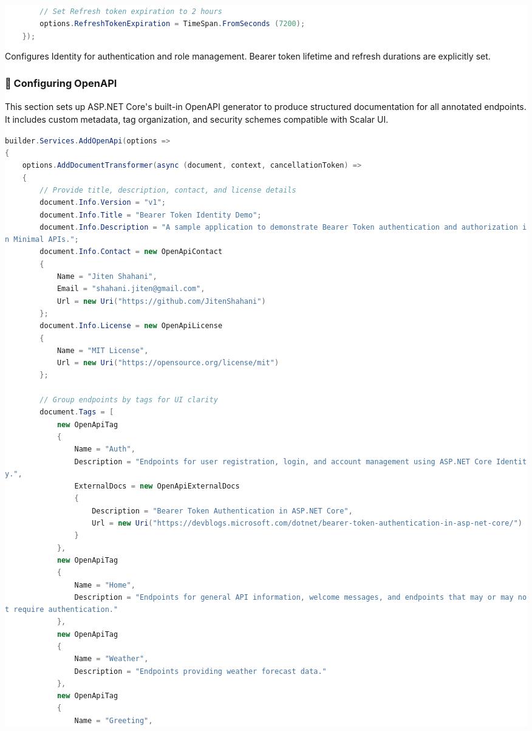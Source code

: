 ```csharp
		// Set Refresh token expiration to 2 hours
		options.RefreshTokenExpiration = TimeSpan.FromSeconds (7200);
	});
```

Configures Identity for authentication and role management. Bearer token lifetime and refresh durations are explicitly set.

### 📘 Configuring OpenAPI

This section sets up ASP.NET Core's built-in OpenAPI generator to produce structured documentation for all annotated endpoints. It includes custom metadata, tag organization, and security schemes compatible with Scalar UI.

```csharp
builder.Services.AddOpenApi(options =>
{
    options.AddDocumentTransformer(async (document, context, cancellationToken) =>
    {
        // Provide title, description, contact, and license details
        document.Info.Version = "v1";
        document.Info.Title = "Bearer Token Identity Demo";
        document.Info.Description = "A sample application to demonstrate Bearer Token authentication and authorization in Minimal APIs.";
        document.Info.Contact = new OpenApiContact
        {
            Name = "Jiten Shahani",
            Email = "shahani.jiten@gmail.com",
            Url = new Uri("https://github.com/JitenShahani")
        };
        document.Info.License = new OpenApiLicense
        {
            Name = "MIT License",
            Url = new Uri("https://opensource.org/license/mit")
        };

        // Group endpoints by tags for UI clarity
        document.Tags = [
            new OpenApiTag
            {
                Name = "Auth",
                Description = "Endpoints for user registration, login, and account management using ASP.NET Core Identity.",
                ExternalDocs = new OpenApiExternalDocs
                {
                    Description = "Bearer Token Authentication in ASP.NET Core",
                    Url = new Uri("https://devblogs.microsoft.com/dotnet/bearer-token-authentication-in-asp-net-core/")
                }
            },
            new OpenApiTag
            {
                Name = "Home",
                Description = "Endpoints for general API information, welcome messages, and endpoints that may or may not require authentication."
            },
            new OpenApiTag
            {
                Name = "Weather",
                Description = "Endpoints providing weather forecast data."
            },
            new OpenApiTag
            {
                Name = "Greeting",
```